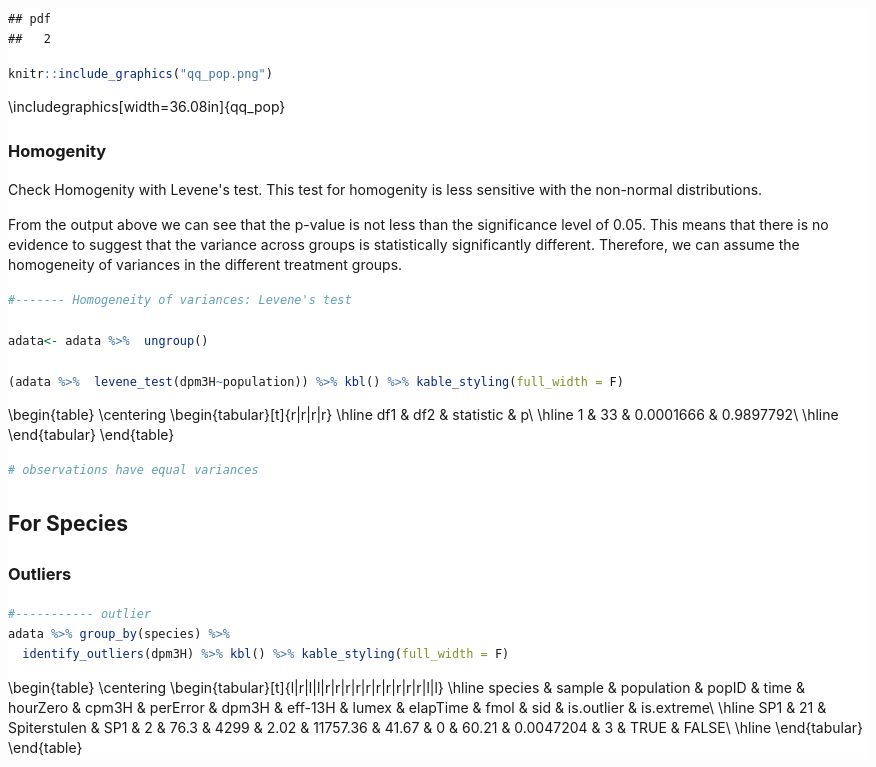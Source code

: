 ```
## pdf 
##   2
```

```r
knitr::include_graphics("qq_pop.png")
```


\includegraphics[width=36.08in]{qq_pop} 


### Homogenity

Check Homogenity with Levene's test. This test for homogenity is less sensitive with the non-normal distributions.

From the output above we can see that the p-value is not less than the significance level of 0.05. This means that there is no evidence to suggest that the variance across groups is statistically significantly different. Therefore, we can assume the homogeneity of variances in the different treatment groups.

```r
#------- Homogeneity of variances: Levene's test

adata<- adata %>%  ungroup()

(adata %>%  levene_test(dpm3H~population)) %>% kbl() %>% kable_styling(full_width = F)
```

\begin{table}
\centering
\begin{tabular}[t]{r|r|r|r}
\hline
df1 & df2 & statistic & p\\
\hline
1 & 33 & 0.0001666 & 0.9897792\\
\hline
\end{tabular}
\end{table}

```r
# observations have equal variances
```

## For Species

### Outliers

```r
#----------- outlier
adata %>% group_by(species) %>% 
  identify_outliers(dpm3H) %>% kbl() %>% kable_styling(full_width = F)
```

\begin{table}
\centering
\begin{tabular}[t]{l|r|l|l|r|r|r|r|r|r|r|r|r|r|l|l}
\hline
species & sample & population & popID & time & hourZero & cpm3H & perError & dpm3H & eff-13H & lumex & elapTime & fmol & sid & is.outlier & is.extreme\\
\hline
SP1 & 21 & Spiterstulen & SP1 & 2 & 76.3 & 4299 & 2.02 & 11757.36 & 41.67 & 0 & 60.21 & 0.0047204 & 3 & TRUE & FALSE\\
\hline
\end{tabular}
\end{table}
